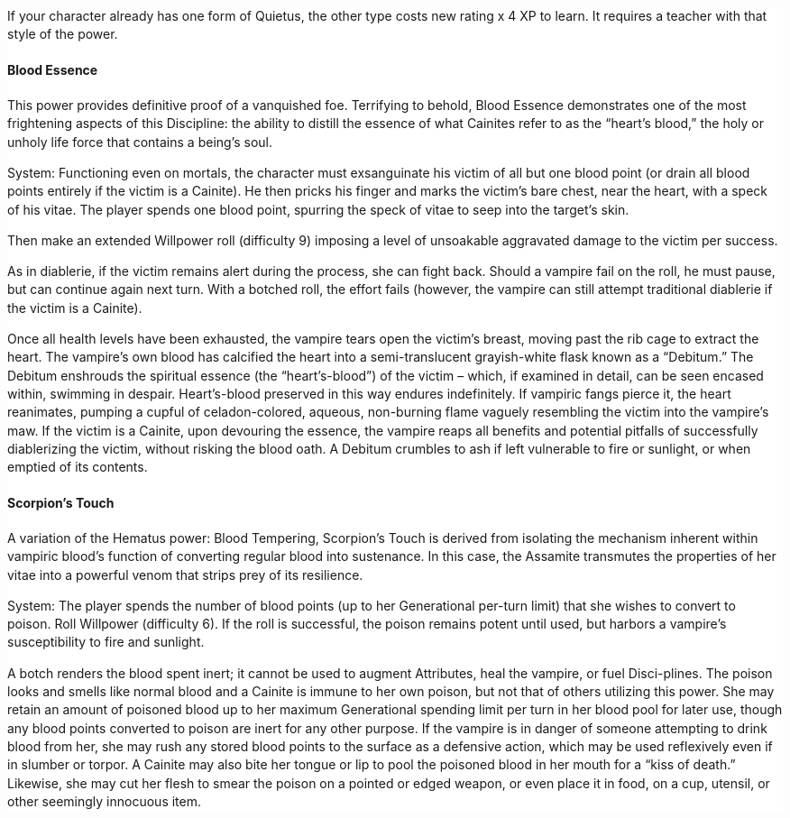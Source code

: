   

If your character already has one form of Quietus, the other type costs new rating x 4 XP to learn. It requires a teacher with that style of the power.

#### Blood Essence

This power provides definitive proof of a vanquished foe. Terrifying to behold, Blood Essence demonstrates one of the most frightening aspects of this Discipline: the ability to distill the essence of what Cainites refer to as the “heart’s blood,” the holy or unholy life force that contains a being’s soul. 

System: Functioning even on mortals, the character must exsanguinate his victim of all but one blood point (or drain all blood points entirely if the victim is a Cainite). He then pricks his finger and marks the victim’s bare chest, near the heart, with a speck of his vitae. The player spends one blood point, spurring the speck of vitae to seep into the target’s skin. 

Then make an extended Willpower roll (difficulty 9) imposing a level of unsoakable aggravated damage to the victim per success. 

As in diablerie, if the victim remains alert during the process, she can fight back. Should a vampire fail on the roll, he must pause, but can continue again next turn. With a botched roll, the effort fails (however, the vampire can still attempt traditional diablerie if the victim is a Cainite). 

Once all health levels have been exhausted, the vampire tears open the victim’s breast, moving past the rib cage to extract the heart. The vampire’s own blood has calcified the heart into a semi-translucent grayish-white flask known as a “Debitum.” The Debitum enshrouds the spiritual essence (the “heart’s-blood”) of the victim – which, if examined in detail, can be seen encased within, swimming in despair. Heart’s-blood preserved in this way endures indefinitely. If vampiric fangs pierce it, the heart reanimates, pumping a cupful of celadon-colored, aqueous, non-burning flame vaguely resembling the victim into the vampire’s maw. If the victim is a Cainite, upon devouring the essence, the vampire reaps all benefits and potential pitfalls of successfully diablerizing the victim, without risking the blood oath. A Debitum crumbles to ash if left vulnerable to fire or sunlight, or when emptied of its contents.

#### Scorpion’s Touch

A variation of the Hematus power: Blood Tempering, Scorpion’s Touch is derived from isolating the mechanism inherent within vampiric blood’s function of converting regular blood into sustenance. In this case, the Assamite transmutes the properties of her vitae into a powerful venom that strips prey of its resilience.

System: The player spends the number of blood points (up to her Generational per-turn limit) that she wishes to convert to poison. Roll Willpower (difficulty 6). If the roll is successful, the poison remains potent until used, but harbors a vampire’s susceptibility to fire and sunlight. 

A botch renders the blood spent inert; it cannot be used to augment Attributes, heal the vampire, or fuel Disci-plines. The poison looks and smells like normal blood and a Cainite is immune to her own poison, but not that of others utilizing this power. She may retain an amount of poisoned blood up to her maximum Generational spending limit per turn in her blood pool for later use, though any blood points converted to poison are inert for any other purpose. If the vampire is in danger of someone attempting to drink blood from her, she may rush any stored blood points to the surface as a defensive action, which may be used reflexively even if in slumber or torpor. A Cainite may also bite her tongue or lip to pool the poisoned blood in her mouth for a “kiss of death.” Likewise, she may cut her flesh to smear the poison on a pointed or edged weapon, or even place it in food, on a cup, utensil, or other seemingly innocuous item. 
